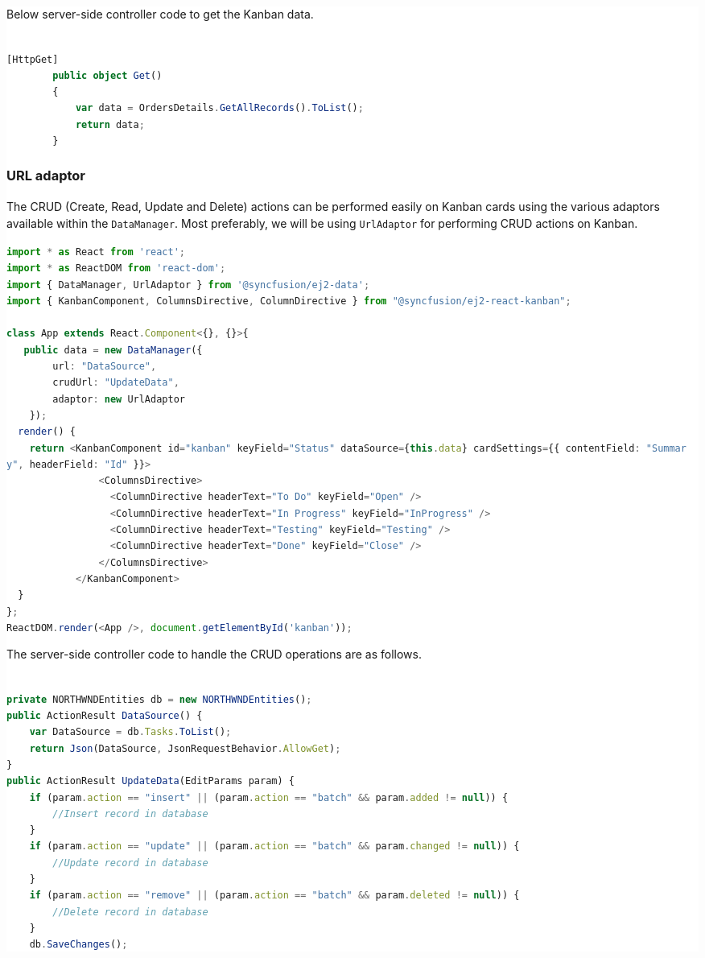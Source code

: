 Below server-side controller code to get the Kanban data.

```typescript

[HttpGet]
        public object Get()
        {
            var data = OrdersDetails.GetAllRecords().ToList();
            return data;
        }

```

### URL adaptor

The CRUD (Create, Read, Update and Delete) actions can be performed easily on Kanban cards using the various adaptors available within the `DataManager`. Most preferably, we will be using `UrlAdaptor` for performing CRUD actions on Kanban.

```typescript
import * as React from 'react';
import * as ReactDOM from 'react-dom';
import { DataManager, UrlAdaptor } from '@syncfusion/ej2-data';
import { KanbanComponent, ColumnsDirective, ColumnDirective } from "@syncfusion/ej2-react-kanban";

class App extends React.Component<{}, {}>{
   public data = new DataManager({
        url: "DataSource",
        crudUrl: "UpdateData",
        adaptor: new UrlAdaptor
    });
  render() {
    return <KanbanComponent id="kanban" keyField="Status" dataSource={this.data} cardSettings={{ contentField: "Summary", headerField: "Id" }}>
                <ColumnsDirective>
                  <ColumnDirective headerText="To Do" keyField="Open" />
                  <ColumnDirective headerText="In Progress" keyField="InProgress" />
                  <ColumnDirective headerText="Testing" keyField="Testing" />
                  <ColumnDirective headerText="Done" keyField="Close" />
                </ColumnsDirective>
            </KanbanComponent>
  }
};
ReactDOM.render(<App />, document.getElementById('kanban'));

```

The server-side controller code to handle the CRUD operations are as follows.

```typescript

private NORTHWNDEntities db = new NORTHWNDEntities();
public ActionResult DataSource() {
    var DataSource = db.Tasks.ToList();
    return Json(DataSource, JsonRequestBehavior.AllowGet);
}
public ActionResult UpdateData(EditParams param) {
    if (param.action == "insert" || (param.action == "batch" && param.added != null)) {
        //Insert record in database
    }
    if (param.action == "update" || (param.action == "batch" && param.changed != null)) {
        //Update record in database
    }
    if (param.action == "remove" || (param.action == "batch" && param.deleted != null)) {
        //Delete record in database
    }
    db.SaveChanges();
```